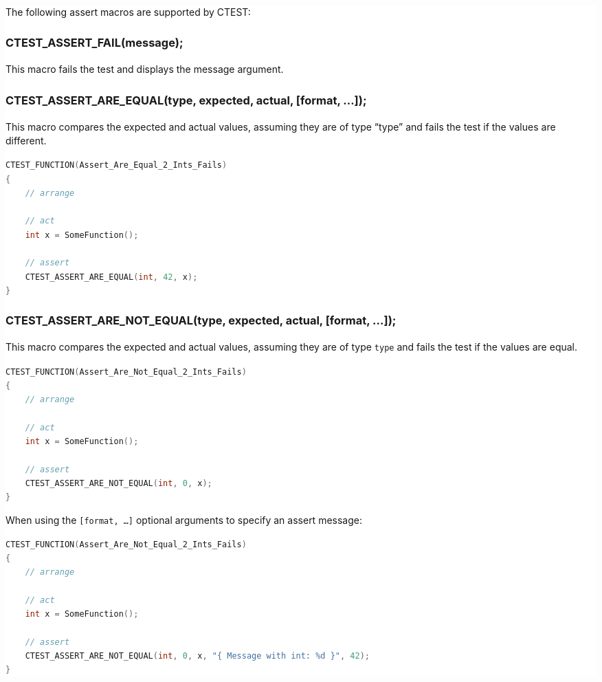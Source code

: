 The following assert macros are supported by CTEST:

### CTEST_ASSERT_FAIL(message);

This macro fails the test and displays the message argument.

### CTEST_ASSERT_ARE_EQUAL(type, expected, actual, [format, …]);

This macro compares the expected and actual values, assuming they are of type “type” and fails the test if the values are different.

```c
CTEST_FUNCTION(Assert_Are_Equal_2_Ints_Fails)
{
    // arrange

    // act
    int x = SomeFunction();

    // assert
    CTEST_ASSERT_ARE_EQUAL(int, 42, x);
}
```

### CTEST_ASSERT_ARE_NOT_EQUAL(type, expected, actual, [format, …]);

This macro compares the expected and actual values, assuming they are of type `type` and fails the test if the values are equal.

```c
CTEST_FUNCTION(Assert_Are_Not_Equal_2_Ints_Fails)
{
    // arrange

    // act
    int x = SomeFunction();

    // assert
    CTEST_ASSERT_ARE_NOT_EQUAL(int, 0, x);
}
```

When using the `[format, …]` optional arguments to specify an assert message:

```c
CTEST_FUNCTION(Assert_Are_Not_Equal_2_Ints_Fails)
{
    // arrange

    // act
    int x = SomeFunction();

    // assert
    CTEST_ASSERT_ARE_NOT_EQUAL(int, 0, x, "{ Message with int: %d }", 42);
}
```
